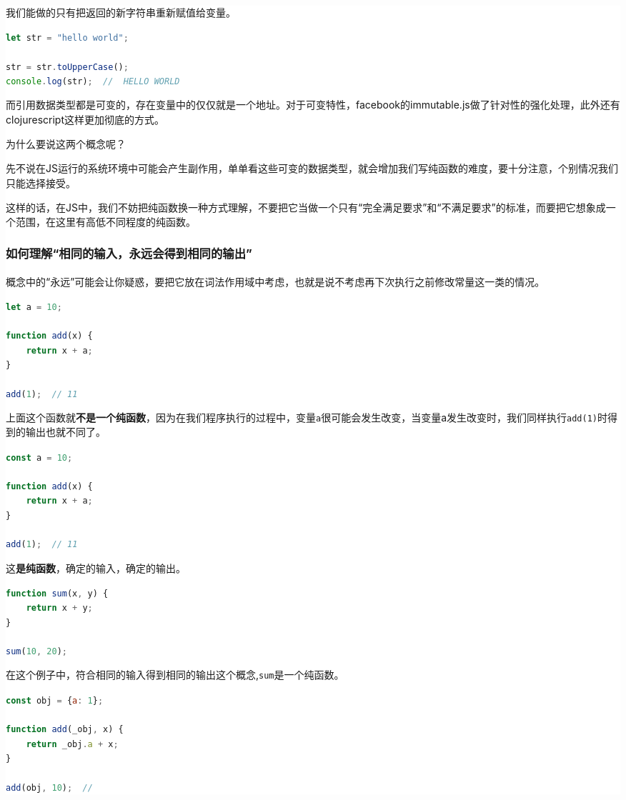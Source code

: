 我们能做的只有把返回的新字符串重新赋值给变量。

```js
let str = "hello world";

str = str.toUpperCase();
console.log(str);  //  HELLO WORLD
```

而引用数据类型都是可变的，存在变量中的仅仅就是一个地址。对于可变特性，facebook的immutable.js做了针对性的强化处理，此外还有clojurescript这样更加彻底的方式。

为什么要说这两个概念呢？

先不说在JS运行的系统环境中可能会产生副作用，单单看这些可变的数据类型，就会增加我们写纯函数的难度，要十分注意，个别情况我们只能选择接受。

这样的话，在JS中，我们不妨把纯函数换一种方式理解，不要把它当做一个只有“完全满足要求”和“不满足要求”的标准，而要把它想象成一个范围，在这里有高低不同程度的纯函数。

### 如何理解“相同的输入，永远会得到相同的输出”

概念中的“永远”可能会让你疑惑，要把它放在词法作用域中考虑，也就是说不考虑再下次执行之前修改常量这一类的情况。

```js
let a = 10;

function add(x) {
    return x + a;
}

add(1);  // 11
```

上面这个函数就**不是一个纯函数**，因为在我们程序执行的过程中，变量`a`很可能会发生改变，当变量a发生改变时，我们同样执行`add(1)`时得到的输出也就不同了。

```js
const a = 10;

function add(x) {
    return x + a;
}

add(1);  // 11
```

这**是纯函数**，确定的输入，确定的输出。

```js
function sum(x, y) {
    return x + y;
}

sum(10, 20);
```

在这个例子中，符合相同的输入得到相同的输出这个概念,`sum`是一个纯函数。

```js
const obj = {a: 1};

function add(_obj, x) {
    return _obj.a + x;
}

add(obj, 10);  //
```
